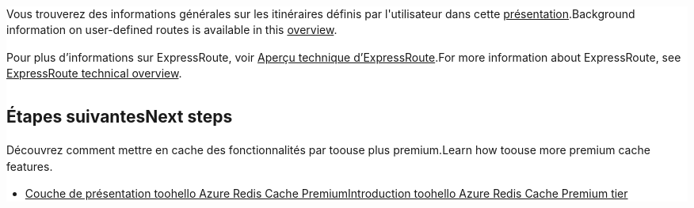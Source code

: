<span data-ttu-id="da7b5-312">Vous trouverez des informations générales sur les itinéraires définis par l'utilisateur dans cette [présentation](../virtual-network/virtual-networks-udr-overview.md).</span><span class="sxs-lookup"><span data-stu-id="da7b5-312">Background information on user-defined routes is available in this [overview](../virtual-network/virtual-networks-udr-overview.md).</span></span>

<span data-ttu-id="da7b5-313">Pour plus d’informations sur ExpressRoute, voir [Aperçu technique d’ExpressRoute](../expressroute/expressroute-introduction.md).</span><span class="sxs-lookup"><span data-stu-id="da7b5-313">For more information about ExpressRoute, see [ExpressRoute technical overview](../expressroute/expressroute-introduction.md).</span></span>

## <a name="next-steps"></a><span data-ttu-id="da7b5-314">Étapes suivantes</span><span class="sxs-lookup"><span data-stu-id="da7b5-314">Next steps</span></span>
<span data-ttu-id="da7b5-315">Découvrez comment mettre en cache des fonctionnalités par toouse plus premium.</span><span class="sxs-lookup"><span data-stu-id="da7b5-315">Learn how toouse more premium cache features.</span></span>

* [<span data-ttu-id="da7b5-316">Couche de présentation toohello Azure Redis Cache Premium</span><span class="sxs-lookup"><span data-stu-id="da7b5-316">Introduction toohello Azure Redis Cache Premium tier</span></span>](cache-premium-tier-intro.md)



[redis-cache-vnet]: ./media/cache-how-to-premium-vnet/redis-cache-vnet.png

[redis-cache-vnet-ip]: ./media/cache-how-to-premium-vnet/redis-cache-vnet-ip.png

[redis-cache-vnet-info]: ./media/cache-how-to-premium-vnet/redis-cache-vnet-info.png

